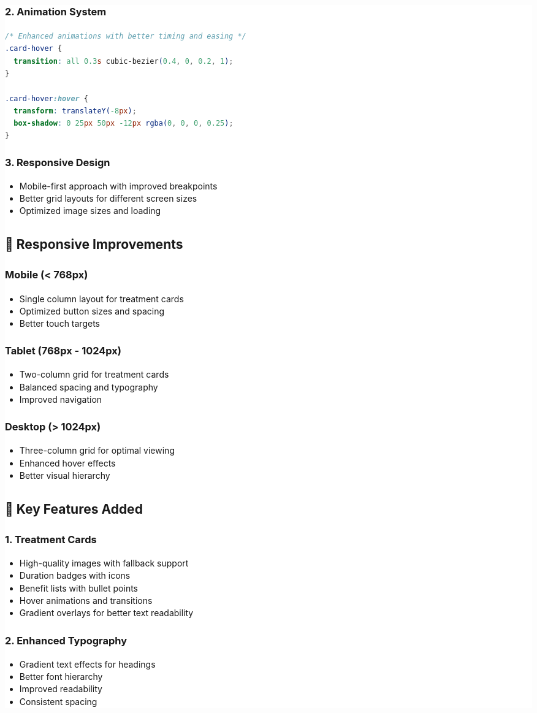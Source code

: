 ### 2. **Animation System**
```css
/* Enhanced animations with better timing and easing */
.card-hover {
  transition: all 0.3s cubic-bezier(0.4, 0, 0.2, 1);
}

.card-hover:hover {
  transform: translateY(-8px);
  box-shadow: 0 25px 50px -12px rgba(0, 0, 0, 0.25);
}
```

### 3. **Responsive Design**
- Mobile-first approach with improved breakpoints
- Better grid layouts for different screen sizes
- Optimized image sizes and loading

## 📱 Responsive Improvements

### Mobile (< 768px)
- Single column layout for treatment cards
- Optimized button sizes and spacing
- Better touch targets

### Tablet (768px - 1024px)
- Two-column grid for treatment cards
- Balanced spacing and typography
- Improved navigation

### Desktop (> 1024px)
- Three-column grid for optimal viewing
- Enhanced hover effects
- Better visual hierarchy

## 🎯 Key Features Added

### 1. **Treatment Cards**
- High-quality images with fallback support
- Duration badges with icons
- Benefit lists with bullet points
- Hover animations and transitions
- Gradient overlays for better text readability

### 2. **Enhanced Typography**
- Gradient text effects for headings
- Better font hierarchy
- Improved readability
- Consistent spacing
